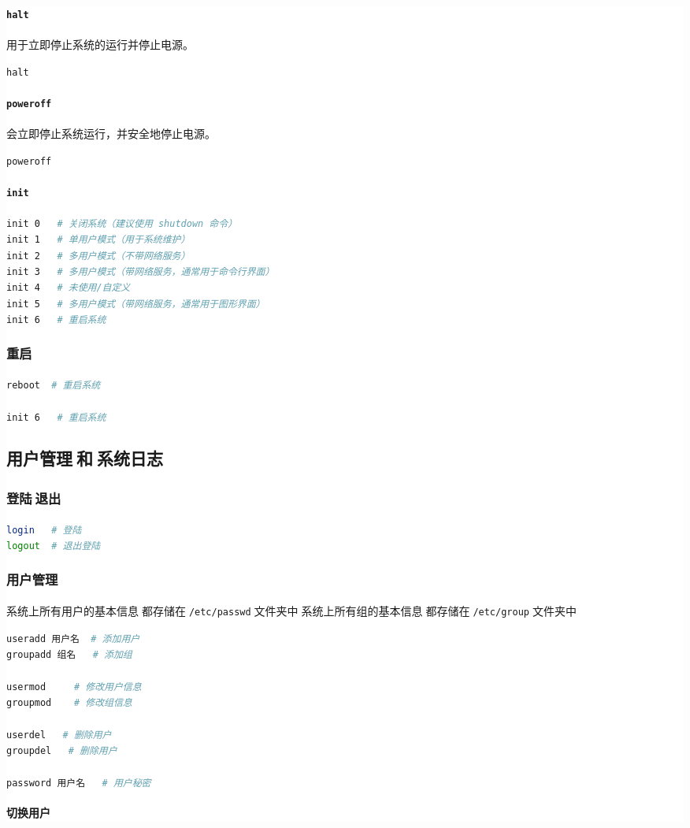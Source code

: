 #### `halt`

用于立即停止系统的运行并停止电源。

```bash
halt
```

#### `poweroff`

会立即停止系统运行，并安全地停止电源。

```bash
poweroff
```

#### `init`

```bash
init 0   # 关闭系统（建议使用 shutdown 命令）
init 1   # 单用户模式（用于系统维护）
init 2   # 多用户模式（不带网络服务）
init 3   # 多用户模式（带网络服务，通常用于命令行界面）
init 4   # 未使用/自定义
init 5   # 多用户模式（带网络服务，通常用于图形界面）
init 6   # 重启系统
```

### 重启

```bash
reboot  # 重启系统

init 6   # 重启系统
```

## 用户管理 和 系统日志

### 登陆 退出

```bash
login   # 登陆
logout  # 退出登陆
```

### 用户管理

系统上所有用户的基本信息 都存储在 `/etc/passwd` 文件夹中
系统上所有组的基本信息 都存储在 `/etc/group` 文件夹中

```bash
useradd 用户名  # 添加用户
groupadd 组名   # 添加组

usermod     # 修改用户信息
groupmod    # 修改组信息

userdel   # 删除用户
groupdel   # 删除用户

password 用户名   # 用户秘密

```
#### 切换用户
